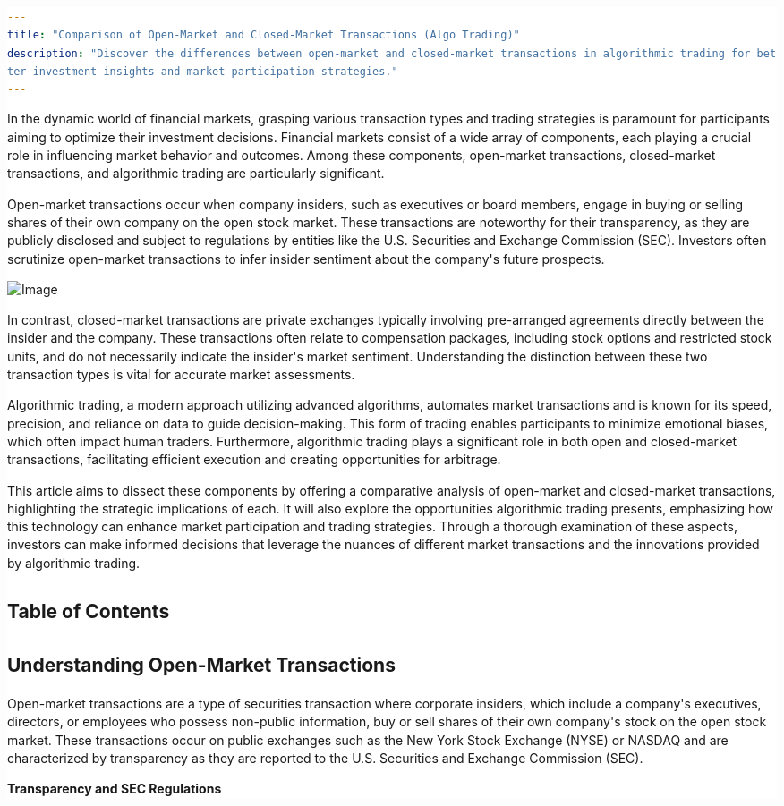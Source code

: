```yaml
---
title: "Comparison of Open-Market and Closed-Market Transactions (Algo Trading)"
description: "Discover the differences between open-market and closed-market transactions in algorithmic trading for better investment insights and market participation strategies."
---
```


In the dynamic world of financial markets, grasping various transaction types and trading strategies is paramount for participants aiming to optimize their investment decisions. Financial markets consist of a wide array of components, each playing a crucial role in influencing market behavior and outcomes. Among these components, open-market transactions, closed-market transactions, and algorithmic trading are particularly significant.

Open-market transactions occur when company insiders, such as executives or board members, engage in buying or selling shares of their own company on the open stock market. These transactions are noteworthy for their transparency, as they are publicly disclosed and subject to regulations by entities like the U.S. Securities and Exchange Commission (SEC). Investors often scrutinize open-market transactions to infer insider sentiment about the company's future prospects.

![Image](images/1.png)

In contrast, closed-market transactions are private exchanges typically involving pre-arranged agreements directly between the insider and the company. These transactions often relate to compensation packages, including stock options and restricted stock units, and do not necessarily indicate the insider's market sentiment. Understanding the distinction between these two transaction types is vital for accurate market assessments.

Algorithmic trading, a modern approach utilizing advanced algorithms, automates market transactions and is known for its speed, precision, and reliance on data to guide decision-making. This form of trading enables participants to minimize emotional biases, which often impact human traders. Furthermore, algorithmic trading plays a significant role in both open and closed-market transactions, facilitating efficient execution and creating opportunities for arbitrage.

This article aims to dissect these components by offering a comparative analysis of open-market and closed-market transactions, highlighting the strategic implications of each. It will also explore the opportunities algorithmic trading presents, emphasizing how this technology can enhance market participation and trading strategies. Through a thorough examination of these aspects, investors can make informed decisions that leverage the nuances of different market transactions and the innovations provided by algorithmic trading.

## Table of Contents

## Understanding Open-Market Transactions

Open-market transactions are a type of securities transaction where corporate insiders, which include a company's executives, directors, or employees who possess non-public information, buy or sell shares of their own company's stock on the open stock market. These transactions occur on public exchanges such as the New York Stock Exchange (NYSE) or NASDAQ and are characterized by transparency as they are reported to the U.S. Securities and Exchange Commission (SEC).

**Transparency and SEC Regulations**
